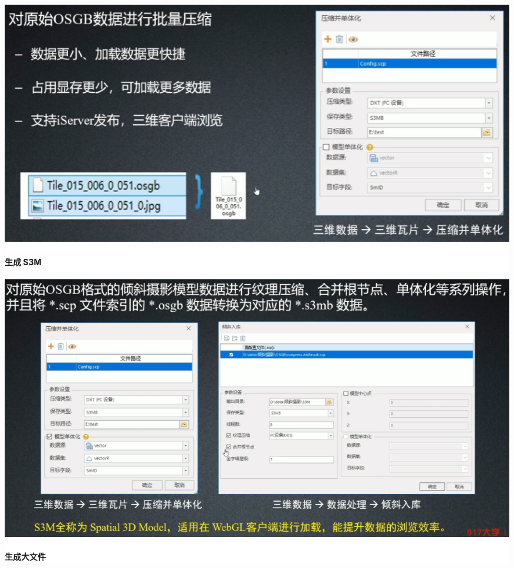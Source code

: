 ![image](../../.vuepress/public/images/SuperMap3DStudy/11.png)

#### 生成 S3M

![image](../../.vuepress/public/images/SuperMap3DStudy/12.png)

#### 生成大文件
